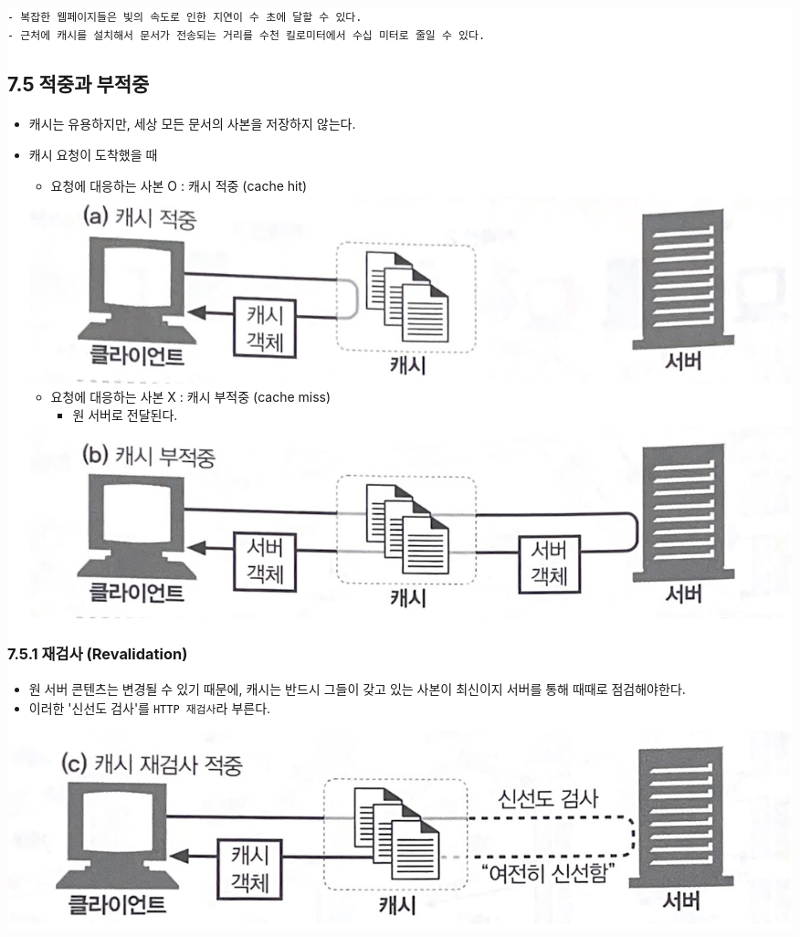     - 복잡한 웹페이지들은 빛의 속도로 인한 지연이 수 초에 달할 수 있다.
    - 근처에 캐시를 설치해서 문서가 전송되는 거리를 수천 킬로미터에서 수십 미터로 줄일 수 있다.


## 7.5 적중과 부적중

* 캐시는 유용하지만, 세상 모든 문서의 사본을 저장하지 않는다.  

* 캐시 요청이 도착했을 때
    - 요청에 대응하는 사본 O : 캐시 적중 (cache hit)

    <img src= "images/07/example_06.png">

    - 요청에 대응하는 사본 X : 캐시 부적중 (cache miss)
        - 원 서버로 전달된다.

    <img src= "images/07/example_04.png">

### 7.5.1 재검사 (Revalidation)

* 원 서버 콘텐츠는 변경될 수 있기 때문에, 캐시는 반드시 그들이 갖고 있는 사본이 최신이지 서버를 통해 때때로 점검해야한다.
* 이러한 '신선도 검사'를 `HTTP 재검사`라 부른다.

<img src= "images/07/example_05.png">
